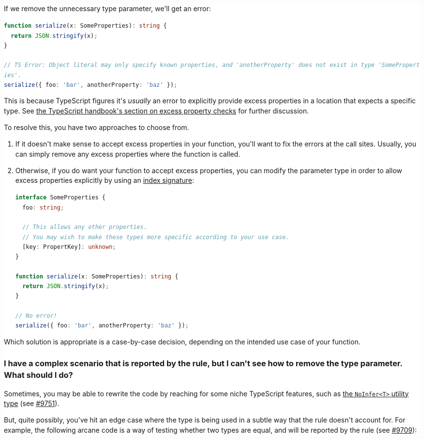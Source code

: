 If we remove the unnecessary type parameter, we'll get an error:

```ts
function serialize(x: SomeProperties): string {
  return JSON.stringify(x);
}

// TS Error: Object literal may only specify known properties, and 'anotherProperty' does not exist in type 'SomeProperties'.
serialize({ foo: 'bar', anotherProperty: 'baz' });
```

This is because TypeScript figures it's _usually_ an error to explicitly provide excess properties in a location that expects a specific type.
See [the TypeScript handbook's section on excess property checks](https://www.typescriptlang.org/docs/handbook/2/objects.html#excess-property-checks) for further discussion.

To resolve this, you have two approaches to choose from.

1. If it doesn't make sense to accept excess properties in your function, you'll want to fix the errors at the call sites. Usually, you can simply remove any excess properties where the function is called.
2. Otherwise, if you do want your function to accept excess properties, you can modify the parameter type in order to allow excess properties explicitly by using an [index signature](https://www.typescriptlang.org/docs/handbook/2/objects.html#index-signatures):

   ```ts
   interface SomeProperties {
     foo: string;

     // This allows any other properties.
     // You may wish to make these types more specific according to your use case.
     [key: PropertKey]: unknown;
   }

   function serialize(x: SomeProperties): string {
     return JSON.stringify(x);
   }

   // No error!
   serialize({ foo: 'bar', anotherProperty: 'baz' });
   ```

Which solution is appropriate is a case-by-case decision, depending on the intended use case of your function.

### I have a complex scenario that is reported by the rule, but I can't see how to remove the type parameter. What should I do?

Sometimes, you may be able to rewrite the code by reaching for some niche TypeScript features, such as [the `NoInfer<T>` utility type](https://www.typescriptlang.org/docs/handbook/utility-types.html#noinfertype) (see [#9751](https://github.com/typescript-eslint/typescript-eslint/issues/9751)).

But, quite possibly, you've hit an edge case where the type is being used in a subtle way that the rule doesn't account for.
For example, the following arcane code is a way of testing whether two types are equal, and will be reported by the rule (see [#9709](https://github.com/typescript-eslint/typescript-eslint/issues/9709)):
